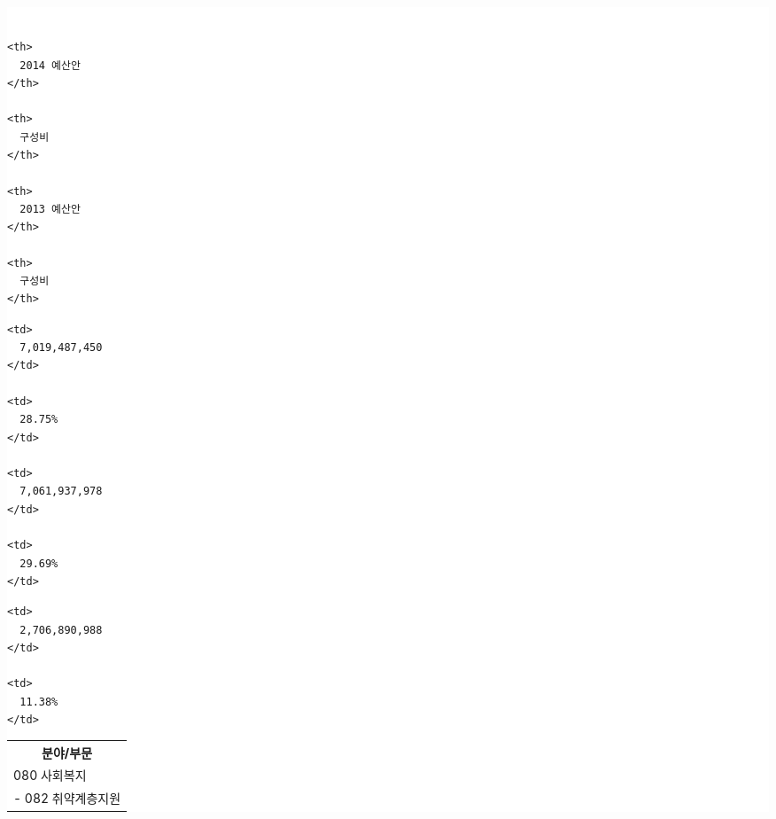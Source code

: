 &nbsp;

<table>
  <tr>
    <th>
      분야/부문
    </th>
    
    <th>
      2014 예산안
    </th>
    
    <th>
      구성비
    </th>
    
    <th>
      2013 예산안
    </th>
    
    <th>
      구성비
    </th>
  </tr>
  
  <tr>
    <td>
      080 사회복지
    </td>
    
    <td>
      7,019,487,450
    </td>
    
    <td>
      28.75%
    </td>
    
    <td>
      7,061,937,978
    </td>
    
    <td>
      29.69%
    </td>
  </tr>
  
  <tr>
    <td>
      - 082 취약계층지원
    </td>
    
    <td>
      2,706,890,988
    </td>
    
    <td>
      11.38%
    </td>
    